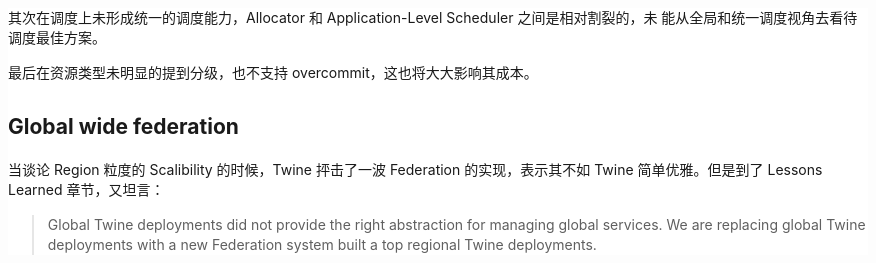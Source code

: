 其次在调度上未形成统一的调度能力，Allocator 和 Application-Level Scheduler 之间是相对割裂的，未
能从全局和统一调度视角去看待调度最佳方案。

最后在资源类型未明显的提到分级，也不支持 overcommit，这也将大大影响其成本。

## Global wide federation

当谈论 Region 粒度的 Scalibility 的时候，Twine 抨击了一波 Federation 的实现，表示其不如 Twine 简单优雅。但是到了 Lessons Learned 章节，又坦言：

> Global Twine deployments did not provide the right abstraction for managing global services.  We are replacing global Twine deployments with a new Federation system built a top regional Twine deployments. 

